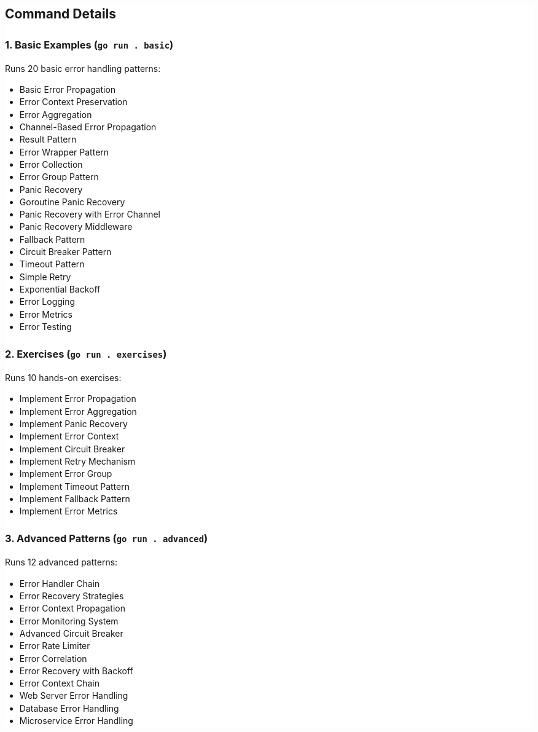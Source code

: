## Command Details

### 1. Basic Examples (`go run . basic`)
Runs 20 basic error handling patterns:
- Basic Error Propagation
- Error Context Preservation
- Error Aggregation
- Channel-Based Error Propagation
- Result Pattern
- Error Wrapper Pattern
- Error Collection
- Error Group Pattern
- Panic Recovery
- Goroutine Panic Recovery
- Panic Recovery with Error Channel
- Panic Recovery Middleware
- Fallback Pattern
- Circuit Breaker Pattern
- Timeout Pattern
- Simple Retry
- Exponential Backoff
- Error Logging
- Error Metrics
- Error Testing

### 2. Exercises (`go run . exercises`)
Runs 10 hands-on exercises:
- Implement Error Propagation
- Implement Error Aggregation
- Implement Panic Recovery
- Implement Error Context
- Implement Circuit Breaker
- Implement Retry Mechanism
- Implement Error Group
- Implement Timeout Pattern
- Implement Fallback Pattern
- Implement Error Metrics

### 3. Advanced Patterns (`go run . advanced`)
Runs 12 advanced patterns:
- Error Handler Chain
- Error Recovery Strategies
- Error Context Propagation
- Error Monitoring System
- Advanced Circuit Breaker
- Error Rate Limiter
- Error Correlation
- Error Recovery with Backoff
- Error Context Chain
- Web Server Error Handling
- Database Error Handling
- Microservice Error Handling
